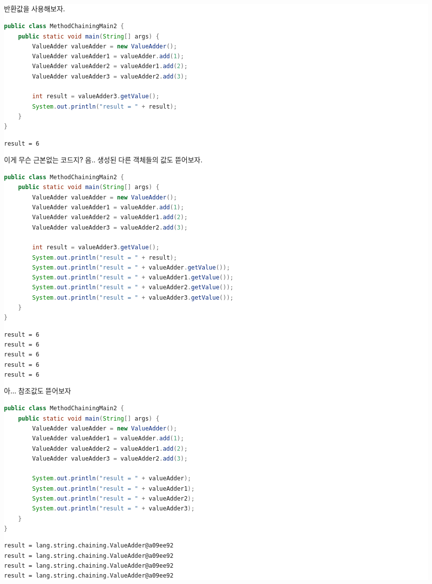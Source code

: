 반환값을 사용해보자.

~~~java
public class MethodChainingMain2 {  
    public static void main(String[] args) {  
        ValueAdder valueAdder = new ValueAdder();  
        ValueAdder valueAdder1 = valueAdder.add(1);  
        ValueAdder valueAdder2 = valueAdder1.add(2);  
        ValueAdder valueAdder3 = valueAdder2.add(3);  
  
        int result = valueAdder3.getValue();  
        System.out.println("result = " + result);  
    }  
}
~~~
~~~
result = 6
~~~

이게 무슨 근본없는 코드지?
음.. 생성된 다른 객체들의 값도 뜯어보자.
~~~java
public class MethodChainingMain2 {  
    public static void main(String[] args) {  
        ValueAdder valueAdder = new ValueAdder();  
        ValueAdder valueAdder1 = valueAdder.add(1);  
        ValueAdder valueAdder2 = valueAdder1.add(2);  
        ValueAdder valueAdder3 = valueAdder2.add(3);  
  
        int result = valueAdder3.getValue();  
        System.out.println("result = " + result);  
        System.out.println("result = " + valueAdder.getValue());  
        System.out.println("result = " + valueAdder1.getValue());  
        System.out.println("result = " + valueAdder2.getValue());  
        System.out.println("result = " + valueAdder3.getValue());  
    }  
}
~~~
~~~
result = 6
result = 6
result = 6
result = 6
result = 6
~~~
아...
참조값도 뜯어보자
~~~java
public class MethodChainingMain2 {  
    public static void main(String[] args) {  
        ValueAdder valueAdder = new ValueAdder();  
        ValueAdder valueAdder1 = valueAdder.add(1);  
        ValueAdder valueAdder2 = valueAdder1.add(2);  
        ValueAdder valueAdder3 = valueAdder2.add(3);  
  
        System.out.println("result = " + valueAdder);  
        System.out.println("result = " + valueAdder1);  
        System.out.println("result = " + valueAdder2);  
        System.out.println("result = " + valueAdder3);  
    }  
}
~~~
~~~
result = lang.string.chaining.ValueAdder@a09ee92
result = lang.string.chaining.ValueAdder@a09ee92
result = lang.string.chaining.ValueAdder@a09ee92
result = lang.string.chaining.ValueAdder@a09ee92
~~~
